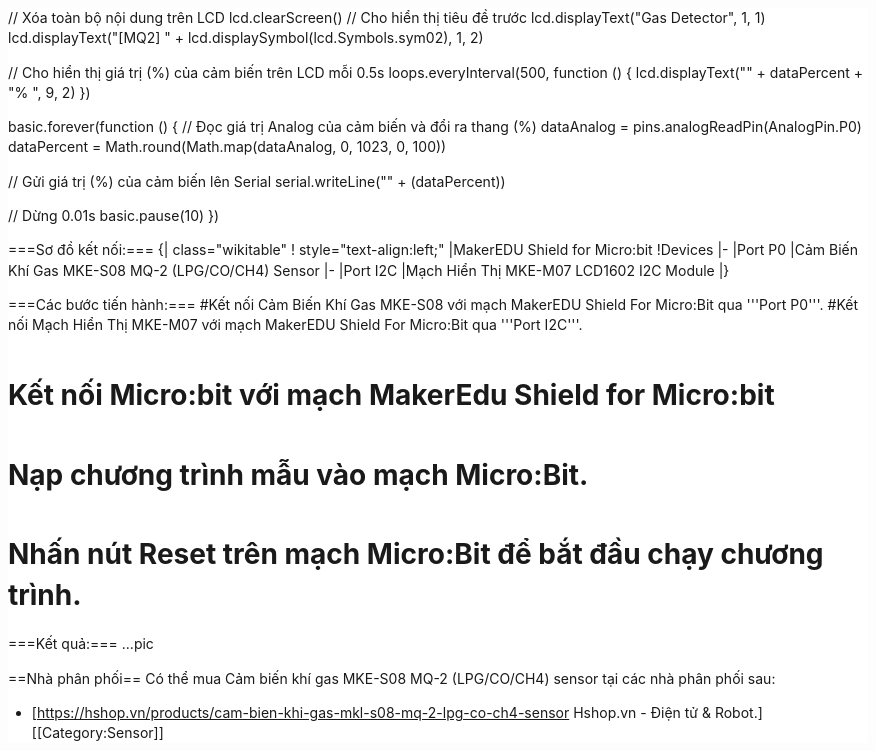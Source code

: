// Xóa toàn bộ nội dung trên LCD
lcd.clearScreen()
// Cho hiển thị tiêu đề trước
lcd.displayText("Gas Detector", 1, 1)
lcd.displayText("[MQ2] " + lcd.displaySymbol(lcd.Symbols.sym02), 1, 2)

// Cho hiển thị giá trị (%) của cảm biến trên LCD mỗi 0.5s
loops.everyInterval(500, function () {
  lcd.displayText("" + dataPercent + "%  ", 9, 2)
})

basic.forever(function () {
  // Đọc giá trị Analog của cảm biến và đổi ra thang (%)
  dataAnalog = pins.analogReadPin(AnalogPin.P0)
  dataPercent = Math.round(Math.map(dataAnalog, 0, 1023, 0, 100))

  // Gửi giá trị (%) của cảm biến lên Serial
  serial.writeLine("" + (dataPercent))

  // Dừng 0.01s
  basic.pause(10)
})
</source>

===Sơ đồ kết nối:===
{| class="wikitable"
! style="text-align:left;" |MakerEDU Shield for Micro:bit
!Devices
|-
|Port P0
|Cảm Biến Khí Gas MKE-S08 MQ-2 (LPG/CO/CH4) Sensor
|-
|Port I2C
|Mạch Hiển Thị MKE-M07 LCD1602 I2C Module
|}

===Các bước tiến hành:===
#Kết nối Cảm Biến Khí Gas MKE-S08 với mạch MakerEDU Shield For Micro:Bit qua '''Port P0'''.
#Kết nối Mạch Hiển Thị MKE-M07 với mạch MakerEDU Shield For Micro:Bit qua '''Port I2C'''.
# Kết nối Micro:bit với mạch MakerEdu Shield for Micro:bit
# Nạp chương trình mẫu vào mạch Micro:Bit.
# Nhấn nút Reset trên mạch Micro:Bit để bắt đầu chạy chương trình.

===Kết quả:===
...pic

==Nhà phân phối==
Có thể mua Cảm biến khí gas MKE-S08 MQ-2 (LPG/CO/CH4) sensor tại các nhà phân phối sau:
* [https://hshop.vn/products/cam-bien-khi-gas-mkl-s08-mq-2-lpg-co-ch4-sensor Hshop.vn - Điện tử & Robot.]
[[Category:Sensor]]
